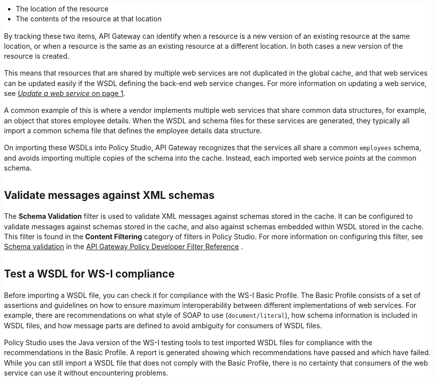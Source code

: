 -   The location of the resource
-   The contents of the resource at that location

By tracking these two items, API Gateway can identify when a resource is a new version of an existing resource at the same location, or when a resource is the same as an existing resource at a different location. In both cases a new version of the resource is created.

This means that resources that are shared by multiple web services are not duplicated in the global cache, and that web services can be updated easily if the WSDL defining the back-end web service changes. For more information on updating a web service, see [*Update a web service* on page 1](general_ws_repository.htm#Update).

A common example of this is where a vendor implements multiple web services that share common data structures, for example, an object that stores employee details. When the WSDL and schema files for these services are generated, they typically all import a common schema file that defines the employee details data structure.

On importing these WSDLs into Policy Studio, API Gateway recognizes that the services all share a common `employees`
schema, and avoids importing multiple copies of the schema into the cache. Instead, each imported web service *points*
at the common schema.

</div>

<div id="p_general_schema_cache_validation">

Validate messages against XML schemas
-------------------------------------

The **Schema Validation**
filter is used to validate XML messages against schemas stored in the cache. It can be configured to validate messages against schemas stored in the cache, and also against schemas embedded within WSDL stored in the cache. This filter is found in the **Content Filtering**
category of filters in Policy Studio. For more information on configuring this filter, see
[Schema validation](/csh?context=515&product=prod-api-gateway-77)
in the
[API Gateway Policy Developer Filter Reference](/bundle/APIGateway_77_PolicyDevFilterReference_allOS_en_HTML5/)
.

</div>

<div id="p_general_schema_cache_wsi">

Test a WSDL for WS-I compliance
-------------------------------

Before importing a WSDL file, you can check it for compliance with the WS-I Basic Profile. The Basic Profile consists of a set of assertions and guidelines on how to ensure maximum interoperability between different implementations of web services. For example, there are recommendations on what style of SOAP to use (`document/literal`), how schema information is included in WSDL files, and how message parts are defined to avoid ambiguity for consumers of WSDL files.

Policy Studio uses the Java version of the WS-I testing tools to test imported WSDL files for compliance with the recommendations in the Basic Profile. A report is generated showing which recommendations have passed and which have failed. While you can still import a WSDL file that does not comply with the Basic Profile, there is no certainty that consumers of the web service can use it without encountering problems.
